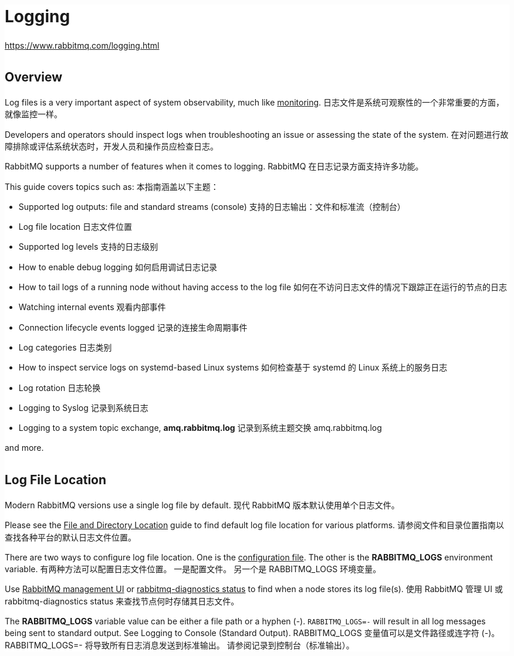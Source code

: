 # Logging

https://www.rabbitmq.com/logging.html

## Overview

Log files is a very important aspect of system observability, much like [monitoring](https://www.rabbitmq.com/monitoring.html).  日志文件是系统可观察性的一个非常重要的方面，就像监控一样。

Developers and operators should inspect logs when troubleshooting an issue or assessing the state of the system.  在对问题进行故障排除或评估系统状态时，开发人员和操作员应检查日志。

RabbitMQ supports a number of features when it comes to logging.  RabbitMQ 在日志记录方面支持许多功能。

This guide covers topics such as:  本指南涵盖以下主题：

- Supported log outputs: file and standard streams (console)  支持的日志输出：文件和标准流（控制台）

- Log file location  日志文件位置

- Supported log levels  支持的日志级别

- How to enable debug logging  如何启用调试日志记录

- How to tail logs of a running node without having access to the log file  如何在不访问日志文件的情况下跟踪正在运行的节点的日志

- Watching internal events  观看内部事件

- Connection lifecycle events logged  记录的连接生命周期事件

- Log categories  日志类别

- How to inspect service logs on systemd-based Linux systems  如何检查基于 systemd 的 Linux 系统上的服务日志

- Log rotation  日志轮换

- Logging to Syslog  记录到系统日志

- Logging to a system topic exchange, **amq.rabbitmq.log**  记录到系统主题交换 amq.rabbitmq.log

and more.

## Log File Location

Modern RabbitMQ versions use a single log file by default.  现代 RabbitMQ 版本默认使用单个日志文件。

Please see the [File and Directory Location](https://www.rabbitmq.com/relocate.html) guide to find default log file location for various platforms.  请参阅文件和目录位置指南以查找各种平台的默认日志文件位置。

There are two ways to configure log file location. One is the [configuration file](https://www.rabbitmq.com/configure.html). The other is the **RABBITMQ_LOGS** environment variable.  有两种方法可以配置日志文件位置。 一是配置文件。 另一个是 RABBITMQ_LOGS 环境变量。

Use [RabbitMQ management UI](https://www.rabbitmq.com/management.html) or [rabbitmq-diagnostics status](https://www.rabbitmq.com/cli.html) to find when a node stores its log file(s).  使用 RabbitMQ 管理 UI 或 rabbitmq-diagnostics status 来查找节点何时存储其日志文件。

The **RABBITMQ_LOGS** variable value can be either a file path or a hyphen (-). `RABBITMQ_LOGS=-` will result in all log messages being sent to standard output. See Logging to Console (Standard Output).  RABBITMQ_LOGS 变量值可以是文件路径或连字符 (-)。 RABBITMQ_LOGS=- 将导致所有日志消息发送到标准输出。 请参阅记录到控制台（标准输出）。
